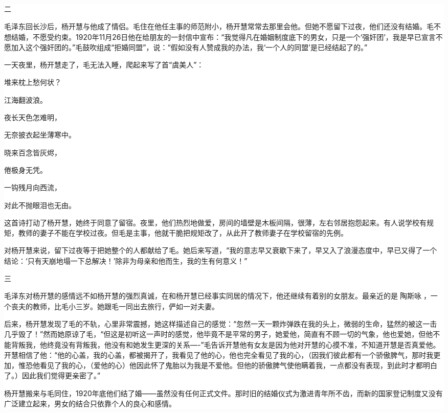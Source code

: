  <p>
  二
 </p>
 <p>
  毛泽东回长沙后，杨开慧与他成了情侣。毛住在他任主事的师范附小，杨开慧常常去那里会他。但她不愿留下过夜，他们还没有结婚。毛不想结婚，不愿受约束。1920年11月26日他在给朋友的一封信中宣布：“我觉得凡在婚姻制度底下的男女，只是一个‘强奸团’，我是早已宣言不愿加入这个强奸团的。”毛鼓吹组成“拒婚同盟”，说：“假如没有人赞成我的办法，我‘一个人的同盟’是已经结起了的。”
 </p>
 <p>
  一天夜里，杨开慧走了，毛无法入睡，爬起来写了首“虞美人”：
 </p>
 <p>
  堆来枕上愁何状？
 </p>
 <p>
  江海翻波浪。
 </p>
 <p>
  夜长天色怎难明，
 </p>
 <p>
  无奈披衣起坐薄寒中。
 </p>
 <p>
 </p>
 <p>
  晓来百念皆灰烬，
 </p>
 <p>
  倦极身无凭。
 </p>
 <p>
  一钩残月向西流，
 </p>
 <p>
  对此不抛眼泪也无由。
 </p>
 <p>
  这首诗打动了杨开慧，她终于同意了留宿。夜里，他们热烈地做爱，房间的墙壁是木板间隔，很薄，左右邻居抱怨起来。有人说学校有规矩，教师的妻子不能在学校过夜。但毛是主事，他就干脆把规矩改了，从此开了教师妻子在学校留宿的先例。
 </p>
 <p>
  对杨开慧来说，留下过夜等于把她整个的人都献给了毛。她后来写道，“我的意志早又衰歇下来了，早又入了浪漫态度中，早已又得了一个结论：‘只有天崩地塌一下总解决！’除非为母亲和他而生，我的生有何意义！”
 </p>
 <p>
  三
 </p>
 <p>
  毛泽东对杨开慧的感情远不如杨开慧的强烈真诚，在和杨开慧已经事实同居的情况下，他还继续有着别的女朋友。最亲近的是
  <ok href="https://www.epochtimes.com/gb/tag/%E9%99%B6%E6%96%AF%E5%92%8F.html">
   陶斯咏
  </ok>
  ，一个丧夫的教师，比毛小三岁。她跟毛一同出去旅行，俨如一对夫妻。
 </p>
 <p>
  后来，杨开慧发现了毛的不轨，心里非常震撼，她这样描述自己的感觉：“忽然一天一颗炸弹跌在我的头上，微弱的生命，猛然的被这一击几乎毁了！”然而她原谅了毛，“但这是初听这一声时的感觉，他毕竟不是平常的男子，她爱他，简直有不顾一切的气象，他也爱她，但他不能背叛我，他终竟没有背叛我，他没有和她发生更深的关系—-”毛告诉开慧他有女友是因为他对开慧的心摸不准，不知道开慧是否真爱他。开慧相信了他：“他的心盖，我的心盖，都被揭开了，我看见了他的心，他也完全看见了我的心，（因我们彼此都有一个骄傲脾气，那时我更加，惟恐他看见了我的心，（爱他的心）他因此怀了鬼胎以为我是不爱他。但他的骄傲脾气使他瞒着我，一点都没有表现，到此时才都明白了。）因此我们觉得更亲密了。”
 </p>
 <p>
  杨开慧搬来与毛同住，1920年底他们结了婚——虽然没有任何正式文件。那时旧的结婚仪式为激进青年所不齿，而新的国家登记制度又没有广泛建立起来，男女的结合只依靠个人的良心和感情。
 </p>
 <p>